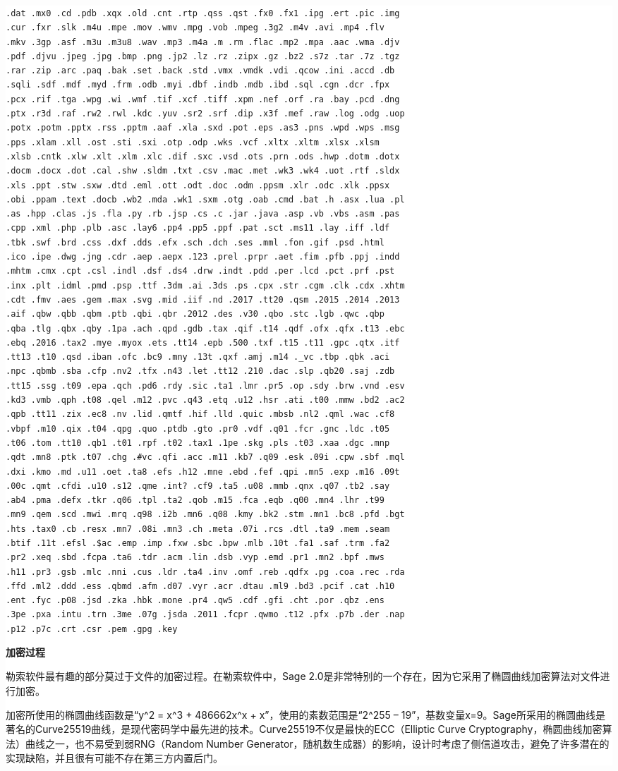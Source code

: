 ```
.dat .mx0 .cd .pdb .xqx .old .cnt .rtp .qss .qst .fx0 .fx1 .ipg .ert .pic .img
.cur .fxr .slk .m4u .mpe .mov .wmv .mpg .vob .mpeg .3g2 .m4v .avi .mp4 .flv
.mkv .3gp .asf .m3u .m3u8 .wav .mp3 .m4a .m .rm .flac .mp2 .mpa .aac .wma .djv
.pdf .djvu .jpeg .jpg .bmp .png .jp2 .lz .rz .zipx .gz .bz2 .s7z .tar .7z .tgz
.rar .zip .arc .paq .bak .set .back .std .vmx .vmdk .vdi .qcow .ini .accd .db
.sqli .sdf .mdf .myd .frm .odb .myi .dbf .indb .mdb .ibd .sql .cgn .dcr .fpx
.pcx .rif .tga .wpg .wi .wmf .tif .xcf .tiff .xpm .nef .orf .ra .bay .pcd .dng
.ptx .r3d .raf .rw2 .rwl .kdc .yuv .sr2 .srf .dip .x3f .mef .raw .log .odg .uop
.potx .potm .pptx .rss .pptm .aaf .xla .sxd .pot .eps .as3 .pns .wpd .wps .msg
.pps .xlam .xll .ost .sti .sxi .otp .odp .wks .vcf .xltx .xltm .xlsx .xlsm
.xlsb .cntk .xlw .xlt .xlm .xlc .dif .sxc .vsd .ots .prn .ods .hwp .dotm .dotx
.docm .docx .dot .cal .shw .sldm .txt .csv .mac .met .wk3 .wk4 .uot .rtf .sldx
.xls .ppt .stw .sxw .dtd .eml .ott .odt .doc .odm .ppsm .xlr .odc .xlk .ppsx
.obi .ppam .text .docb .wb2 .mda .wk1 .sxm .otg .oab .cmd .bat .h .asx .lua .pl
.as .hpp .clas .js .fla .py .rb .jsp .cs .c .jar .java .asp .vb .vbs .asm .pas
.cpp .xml .php .plb .asc .lay6 .pp4 .pp5 .ppf .pat .sct .ms11 .lay .iff .ldf
.tbk .swf .brd .css .dxf .dds .efx .sch .dch .ses .mml .fon .gif .psd .html
.ico .ipe .dwg .jng .cdr .aep .aepx .123 .prel .prpr .aet .fim .pfb .ppj .indd
.mhtm .cmx .cpt .csl .indl .dsf .ds4 .drw .indt .pdd .per .lcd .pct .prf .pst
.inx .plt .idml .pmd .psp .ttf .3dm .ai .3ds .ps .cpx .str .cgm .clk .cdx .xhtm
.cdt .fmv .aes .gem .max .svg .mid .iif .nd .2017 .tt20 .qsm .2015 .2014 .2013
.aif .qbw .qbb .qbm .ptb .qbi .qbr .2012 .des .v30 .qbo .stc .lgb .qwc .qbp
.qba .tlg .qbx .qby .1pa .ach .qpd .gdb .tax .qif .t14 .qdf .ofx .qfx .t13 .ebc
.ebq .2016 .tax2 .mye .myox .ets .tt14 .epb .500 .txf .t15 .t11 .gpc .qtx .itf
.tt13 .t10 .qsd .iban .ofc .bc9 .mny .13t .qxf .amj .m14 ._vc .tbp .qbk .aci
.npc .qbmb .sba .cfp .nv2 .tfx .n43 .let .tt12 .210 .dac .slp .qb20 .saj .zdb
.tt15 .ssg .t09 .epa .qch .pd6 .rdy .sic .ta1 .lmr .pr5 .op .sdy .brw .vnd .esv
.kd3 .vmb .qph .t08 .qel .m12 .pvc .q43 .etq .u12 .hsr .ati .t00 .mmw .bd2 .ac2
.qpb .tt11 .zix .ec8 .nv .lid .qmtf .hif .lld .quic .mbsb .nl2 .qml .wac .cf8
.vbpf .m10 .qix .t04 .qpg .quo .ptdb .gto .pr0 .vdf .q01 .fcr .gnc .ldc .t05
.t06 .tom .tt10 .qb1 .t01 .rpf .t02 .tax1 .1pe .skg .pls .t03 .xaa .dgc .mnp
.qdt .mn8 .ptk .t07 .chg .#vc .qfi .acc .m11 .kb7 .q09 .esk .09i .cpw .sbf .mql
.dxi .kmo .md .u11 .oet .ta8 .efs .h12 .mne .ebd .fef .qpi .mn5 .exp .m16 .09t
.00c .qmt .cfdi .u10 .s12 .qme .int? .cf9 .ta5 .u08 .mmb .qnx .q07 .tb2 .say
.ab4 .pma .defx .tkr .q06 .tpl .ta2 .qob .m15 .fca .eqb .q00 .mn4 .lhr .t99
.mn9 .qem .scd .mwi .mrq .q98 .i2b .mn6 .q08 .kmy .bk2 .stm .mn1 .bc8 .pfd .bgt
.hts .tax0 .cb .resx .mn7 .08i .mn3 .ch .meta .07i .rcs .dtl .ta9 .mem .seam
.btif .11t .efsl .$ac .emp .imp .fxw .sbc .bpw .mlb .10t .fa1 .saf .trm .fa2
.pr2 .xeq .sbd .fcpa .ta6 .tdr .acm .lin .dsb .vyp .emd .pr1 .mn2 .bpf .mws
.h11 .pr3 .gsb .mlc .nni .cus .ldr .ta4 .inv .omf .reb .qdfx .pg .coa .rec .rda
.ffd .ml2 .ddd .ess .qbmd .afm .d07 .vyr .acr .dtau .ml9 .bd3 .pcif .cat .h10
.ent .fyc .p08 .jsd .zka .hbk .mone .pr4 .qw5 .cdf .gfi .cht .por .qbz .ens
.3pe .pxa .intu .trn .3me .07g .jsda .2011 .fcpr .qwmo .t12 .pfx .p7b .der .nap
.p12 .p7c .crt .csr .pem .gpg .key
```

**加密过程**

勒索软件最有趣的部分莫过于文件的加密过程。在勒索软件中，Sage 2.0是非常特别的一个存在，因为它采用了椭圆曲线加密算法对文件进行加密。

加密所使用的椭圆曲线函数是“y^2 = x^3 + 486662x^x + x”，使用的素数范围是“2^255 – 19”，基数变量x=9。Sage所采用的椭圆曲线是著名的Curve25519曲线，是现代密码学中最先进的技术。Curve25519不仅是最快的ECC（Elliptic Curve Cryptography，椭圆曲线加密算法）曲线之一，也不易受到弱RNG（Random Number Generator，随机数生成器）的影响，设计时考虑了侧信道攻击，避免了许多潜在的实现缺陷，并且很有可能不存在第三方内置后门。
